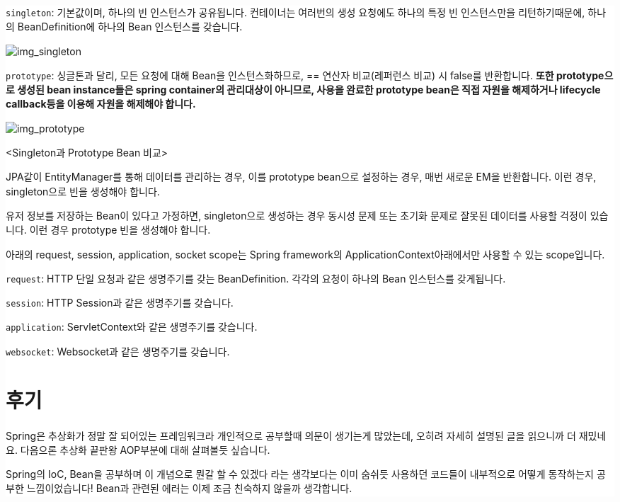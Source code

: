 `singleton`: 기본값이며, 하나의 빈 인스턴스가 공유됩니다. 컨테이너는 여러번의 생성 요청에도 하나의 특정 빈 인스턴스만을 리턴하기때문에, 하나의 BeanDefinition에 하나의 Bean 인스턴스를 갖습니다.

![img_singleton](https://docs.spring.io/spring-framework/docs/current/reference/html/images/singleton.png)

`prototype`: 싱글톤과 달리, 모든 요청에 대해 Bean을 인스턴스화하므로, == 연산자 비교(레퍼런스 비교) 시 false를 반환합니다. **또한 prototype으로 생성된 bean instance들은 spring container의 관리대상이 아니므로, 사용을 완료한 prototype bean은 직접 자원을 해제하거나 lifecycle callback등을 이용해 자원을 해제해야 합니다.**


![img_prototype](https://docs.spring.io/spring-framework/docs/6.0.3-SNAPSHOT/reference/html/images/prototype.png)

<Singleton과 Prototype Bean 비교>

JPA같이 EntityManager를 통해 데이터를 관리하는 경우, 이를 prototype bean으로 설정하는 경우, 매번 새로운 EM을 반환합니다. 이런 경우, singleton으로 빈을 생성해야 합니다. 

유저 정보를 저장하는 Bean이 있다고 가정하면, singleton으로 생성하는 경우 동시성 문제 또는 초기화 문제로 잘못된 데이터를 사용할 걱정이 있습니다. 이런 경우 prototype 빈을 생성해야 합니다.


아래의 request, session, application, socket scope는 Spring framework의 ApplicationContext아래에서만 사용할 수 있는 scope입니다.

`request`: HTTP 단일 요청과 같은 생명주기를 갖는 BeanDefinition. 각각의 요청이 하나의 Bean 인스턴스를 갖게됩니다.

`session`: HTTP Session과 같은 생명주기를 갖습니다. 


`application`: ServletContext와 같은 생명주기를 갖습니다.


`websocket`: Websocket과 같은 생명주기를 갖습니다.



# 후기
Spring은 추상화가 정말 잘 되어있는 프레임워크라 개인적으로 공부할때 의문이 생기는게 많았는데, 오히려 자세히 설명된 글을 읽으니까 더 재밌네요. 다음으론 추상화 끝판왕 AOP부분에 대해 살펴볼듯 싶습니다.

Spring의 IoC, Bean을 공부하며 이 개념으로 뭔갈 할 수 있겠다 라는 생각보다는 이미 숨쉬듯 사용하던 코드들이 
내부적으로 어떻게 동작하는지 공부한 느낌이었습니다! Bean과 관련된 에러는 이제 조금 친숙하지 않을까 생각합니다.
